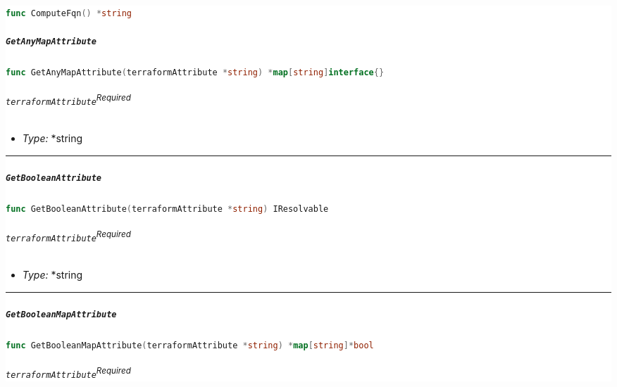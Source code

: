 ```go
func ComputeFqn() *string
```

##### `GetAnyMapAttribute` <a name="GetAnyMapAttribute" id="@cdktf/provider-mongodbatlas.dataMongodbatlasFederatedDatabaseInstances.DataMongodbatlasFederatedDatabaseInstancesResultsCloudProviderConfigAwsOutputReference.getAnyMapAttribute"></a>

```go
func GetAnyMapAttribute(terraformAttribute *string) *map[string]interface{}
```

###### `terraformAttribute`<sup>Required</sup> <a name="terraformAttribute" id="@cdktf/provider-mongodbatlas.dataMongodbatlasFederatedDatabaseInstances.DataMongodbatlasFederatedDatabaseInstancesResultsCloudProviderConfigAwsOutputReference.getAnyMapAttribute.parameter.terraformAttribute"></a>

- *Type:* *string

---

##### `GetBooleanAttribute` <a name="GetBooleanAttribute" id="@cdktf/provider-mongodbatlas.dataMongodbatlasFederatedDatabaseInstances.DataMongodbatlasFederatedDatabaseInstancesResultsCloudProviderConfigAwsOutputReference.getBooleanAttribute"></a>

```go
func GetBooleanAttribute(terraformAttribute *string) IResolvable
```

###### `terraformAttribute`<sup>Required</sup> <a name="terraformAttribute" id="@cdktf/provider-mongodbatlas.dataMongodbatlasFederatedDatabaseInstances.DataMongodbatlasFederatedDatabaseInstancesResultsCloudProviderConfigAwsOutputReference.getBooleanAttribute.parameter.terraformAttribute"></a>

- *Type:* *string

---

##### `GetBooleanMapAttribute` <a name="GetBooleanMapAttribute" id="@cdktf/provider-mongodbatlas.dataMongodbatlasFederatedDatabaseInstances.DataMongodbatlasFederatedDatabaseInstancesResultsCloudProviderConfigAwsOutputReference.getBooleanMapAttribute"></a>

```go
func GetBooleanMapAttribute(terraformAttribute *string) *map[string]*bool
```

###### `terraformAttribute`<sup>Required</sup> <a name="terraformAttribute" id="@cdktf/provider-mongodbatlas.dataMongodbatlasFederatedDatabaseInstances.DataMongodbatlasFederatedDatabaseInstancesResultsCloudProviderConfigAwsOutputReference.getBooleanMapAttribute.parameter.terraformAttribute"></a>
